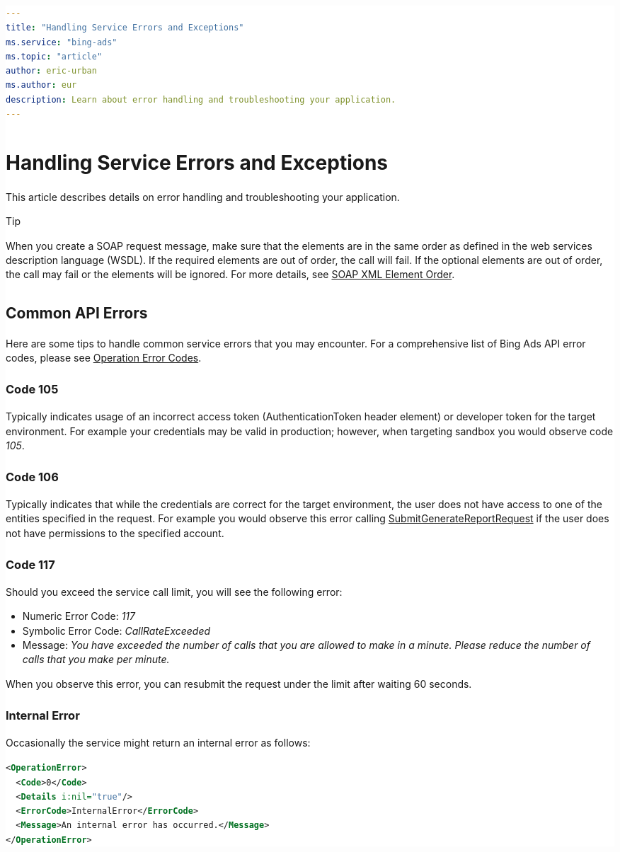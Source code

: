 ```yaml
---
title: "Handling Service Errors and Exceptions"
ms.service: "bing-ads"
ms.topic: "article"
author: eric-urban
ms.author: eur
description: Learn about error handling and troubleshooting your application.
---
```

# Handling Service Errors and Exceptions
This article describes details on error handling and troubleshooting your application. 

> [!TIP]
> When you create a SOAP request message, make sure that the elements are in the same order as defined in the web services description language (WSDL). If the required elements are out of order, the call will fail. If the optional elements are out of order, the call may fail or the elements will be ignored. For more details, see [SOAP XML Element Order](services-protocol.md#element-order). 

## <a name="common-api-errors"></a>Common API Errors
Here are some tips to handle common service errors that you may encounter. For a comprehensive list of Bing Ads API error codes, please see [Operation Error Codes](operation-error-codes.md). 

### Code 105
Typically indicates usage of an incorrect access token (AuthenticationToken header element) or developer token for the target environment. For example your credentials may be valid in production; however, when targeting sandbox you would observe code *105*.

### Code 106
Typically indicates that while the credentials are correct for the target environment, the user does not have access to one of the entities specified in the request. For example you would observe this error calling [SubmitGenerateReportRequest](../reporting-service/submitgeneratereport.md) if the user does not have permissions to the specified account.

### Code 117
Should you exceed the service call limit, you will see the following error:

- Numeric Error Code: *117*  
- Symbolic Error Code: *CallRateExceeded*  
- Message: *You have exceeded the number of calls that you are allowed to make in a minute. Please reduce the number of calls that you make per minute.*  

When you observe this error, you can resubmit the request under the limit after waiting 60 seconds. 

### Internal Error
Occasionally the service might return an internal error as follows:

```xml
<OperationError>
  <Code>0</Code>
  <Details i:nil="true"/>
  <ErrorCode>InternalError</ErrorCode>
  <Message>An internal error has occurred.</Message>
</OperationError>
```
